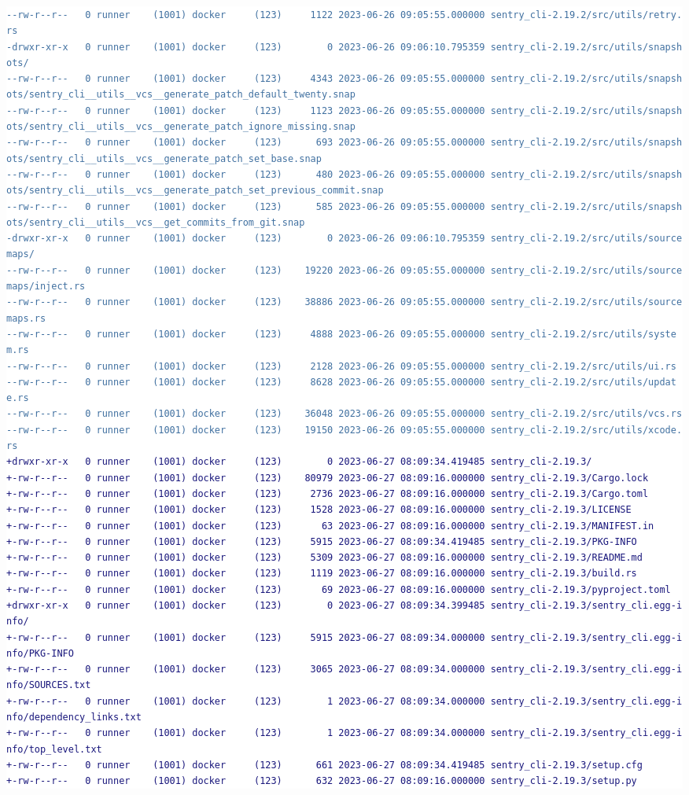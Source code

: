 ```diff
--rw-r--r--   0 runner    (1001) docker     (123)     1122 2023-06-26 09:05:55.000000 sentry_cli-2.19.2/src/utils/retry.rs
-drwxr-xr-x   0 runner    (1001) docker     (123)        0 2023-06-26 09:06:10.795359 sentry_cli-2.19.2/src/utils/snapshots/
--rw-r--r--   0 runner    (1001) docker     (123)     4343 2023-06-26 09:05:55.000000 sentry_cli-2.19.2/src/utils/snapshots/sentry_cli__utils__vcs__generate_patch_default_twenty.snap
--rw-r--r--   0 runner    (1001) docker     (123)     1123 2023-06-26 09:05:55.000000 sentry_cli-2.19.2/src/utils/snapshots/sentry_cli__utils__vcs__generate_patch_ignore_missing.snap
--rw-r--r--   0 runner    (1001) docker     (123)      693 2023-06-26 09:05:55.000000 sentry_cli-2.19.2/src/utils/snapshots/sentry_cli__utils__vcs__generate_patch_set_base.snap
--rw-r--r--   0 runner    (1001) docker     (123)      480 2023-06-26 09:05:55.000000 sentry_cli-2.19.2/src/utils/snapshots/sentry_cli__utils__vcs__generate_patch_set_previous_commit.snap
--rw-r--r--   0 runner    (1001) docker     (123)      585 2023-06-26 09:05:55.000000 sentry_cli-2.19.2/src/utils/snapshots/sentry_cli__utils__vcs__get_commits_from_git.snap
-drwxr-xr-x   0 runner    (1001) docker     (123)        0 2023-06-26 09:06:10.795359 sentry_cli-2.19.2/src/utils/sourcemaps/
--rw-r--r--   0 runner    (1001) docker     (123)    19220 2023-06-26 09:05:55.000000 sentry_cli-2.19.2/src/utils/sourcemaps/inject.rs
--rw-r--r--   0 runner    (1001) docker     (123)    38886 2023-06-26 09:05:55.000000 sentry_cli-2.19.2/src/utils/sourcemaps.rs
--rw-r--r--   0 runner    (1001) docker     (123)     4888 2023-06-26 09:05:55.000000 sentry_cli-2.19.2/src/utils/system.rs
--rw-r--r--   0 runner    (1001) docker     (123)     2128 2023-06-26 09:05:55.000000 sentry_cli-2.19.2/src/utils/ui.rs
--rw-r--r--   0 runner    (1001) docker     (123)     8628 2023-06-26 09:05:55.000000 sentry_cli-2.19.2/src/utils/update.rs
--rw-r--r--   0 runner    (1001) docker     (123)    36048 2023-06-26 09:05:55.000000 sentry_cli-2.19.2/src/utils/vcs.rs
--rw-r--r--   0 runner    (1001) docker     (123)    19150 2023-06-26 09:05:55.000000 sentry_cli-2.19.2/src/utils/xcode.rs
+drwxr-xr-x   0 runner    (1001) docker     (123)        0 2023-06-27 08:09:34.419485 sentry_cli-2.19.3/
+-rw-r--r--   0 runner    (1001) docker     (123)    80979 2023-06-27 08:09:16.000000 sentry_cli-2.19.3/Cargo.lock
+-rw-r--r--   0 runner    (1001) docker     (123)     2736 2023-06-27 08:09:16.000000 sentry_cli-2.19.3/Cargo.toml
+-rw-r--r--   0 runner    (1001) docker     (123)     1528 2023-06-27 08:09:16.000000 sentry_cli-2.19.3/LICENSE
+-rw-r--r--   0 runner    (1001) docker     (123)       63 2023-06-27 08:09:16.000000 sentry_cli-2.19.3/MANIFEST.in
+-rw-r--r--   0 runner    (1001) docker     (123)     5915 2023-06-27 08:09:34.419485 sentry_cli-2.19.3/PKG-INFO
+-rw-r--r--   0 runner    (1001) docker     (123)     5309 2023-06-27 08:09:16.000000 sentry_cli-2.19.3/README.md
+-rw-r--r--   0 runner    (1001) docker     (123)     1119 2023-06-27 08:09:16.000000 sentry_cli-2.19.3/build.rs
+-rw-r--r--   0 runner    (1001) docker     (123)       69 2023-06-27 08:09:16.000000 sentry_cli-2.19.3/pyproject.toml
+drwxr-xr-x   0 runner    (1001) docker     (123)        0 2023-06-27 08:09:34.399485 sentry_cli-2.19.3/sentry_cli.egg-info/
+-rw-r--r--   0 runner    (1001) docker     (123)     5915 2023-06-27 08:09:34.000000 sentry_cli-2.19.3/sentry_cli.egg-info/PKG-INFO
+-rw-r--r--   0 runner    (1001) docker     (123)     3065 2023-06-27 08:09:34.000000 sentry_cli-2.19.3/sentry_cli.egg-info/SOURCES.txt
+-rw-r--r--   0 runner    (1001) docker     (123)        1 2023-06-27 08:09:34.000000 sentry_cli-2.19.3/sentry_cli.egg-info/dependency_links.txt
+-rw-r--r--   0 runner    (1001) docker     (123)        1 2023-06-27 08:09:34.000000 sentry_cli-2.19.3/sentry_cli.egg-info/top_level.txt
+-rw-r--r--   0 runner    (1001) docker     (123)      661 2023-06-27 08:09:34.419485 sentry_cli-2.19.3/setup.cfg
+-rw-r--r--   0 runner    (1001) docker     (123)      632 2023-06-27 08:09:16.000000 sentry_cli-2.19.3/setup.py
```